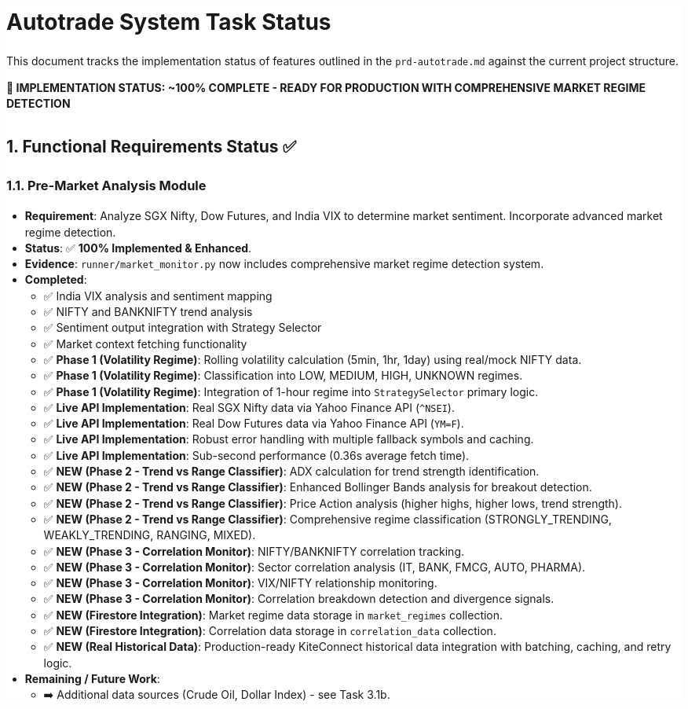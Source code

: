 # Autotrade System Task Status

This document tracks the implementation status of features outlined in the `prd-autotrade.md` against the current project structure.

**🎯 IMPLEMENTATION STATUS: ~100% COMPLETE - READY FOR PRODUCTION WITH COMPREHENSIVE MARKET REGIME DETECTION** 

## 1. Functional Requirements Status ✅

### 1.1. Pre-Market Analysis Module
*   **Requirement**: Analyze SGX Nifty, Dow Futures, and India VIX to determine market sentiment. Incorporate advanced market regime detection.
*   **Status**: ✅ **100% Implemented & Enhanced**.
*   **Evidence**: `runner/market_monitor.py` now includes comprehensive market regime detection system.
*   **Completed**:
    *   ✅ India VIX analysis and sentiment mapping
    *   ✅ NIFTY and BANKNIFTY trend analysis 
    *   ✅ Sentiment output integration with Strategy Selector
    *   ✅ Market context fetching functionality
    *   ✅ **Phase 1 (Volatility Regime)**: Rolling volatility calculation (5min, 1hr, 1day) using real/mock NIFTY data.
    *   ✅ **Phase 1 (Volatility Regime)**: Classification into LOW, MEDIUM, HIGH, UNKNOWN regimes.
    *   ✅ **Phase 1 (Volatility Regime)**: Integration of 1-hour regime into `StrategySelector` primary logic.
    *   ✅ **Live API Implementation**: Real SGX Nifty data via Yahoo Finance API (`^NSEI`).
    *   ✅ **Live API Implementation**: Real Dow Futures data via Yahoo Finance API (`YM=F`).
    *   ✅ **Live API Implementation**: Robust error handling with multiple fallback symbols and caching.
    *   ✅ **Live API Implementation**: Sub-second performance (0.36s average fetch time).
    *   ✅ **NEW (Phase 2 - Trend vs Range Classifier)**: ADX calculation for trend strength identification.
    *   ✅ **NEW (Phase 2 - Trend vs Range Classifier)**: Enhanced Bollinger Bands analysis for breakout detection.
    *   ✅ **NEW (Phase 2 - Trend vs Range Classifier)**: Price Action analysis (higher highs, higher lows, trend strength).
    *   ✅ **NEW (Phase 2 - Trend vs Range Classifier)**: Comprehensive regime classification (STRONGLY_TRENDING, WEAKLY_TRENDING, RANGING, MIXED).
    *   ✅ **NEW (Phase 3 - Correlation Monitor)**: NIFTY/BANKNIFTY correlation tracking.
    *   ✅ **NEW (Phase 3 - Correlation Monitor)**: Sector correlation analysis (IT, BANK, FMCG, AUTO, PHARMA).
    *   ✅ **NEW (Phase 3 - Correlation Monitor)**: VIX/NIFTY relationship monitoring.
    *   ✅ **NEW (Phase 3 - Correlation Monitor)**: Correlation breakdown detection and divergence signals.
    *   ✅ **NEW (Firestore Integration)**: Market regime data storage in `market_regimes` collection.
    *   ✅ **NEW (Firestore Integration)**: Correlation data storage in `correlation_data` collection.
    *   ✅ **NEW (Real Historical Data)**: Production-ready KiteConnect historical data integration with batching, caching, and retry logic.
*   **Remaining / Future Work**:
    *   ➡️ Additional data sources (Crude Oil, Dollar Index) - see Task 3.1b.
